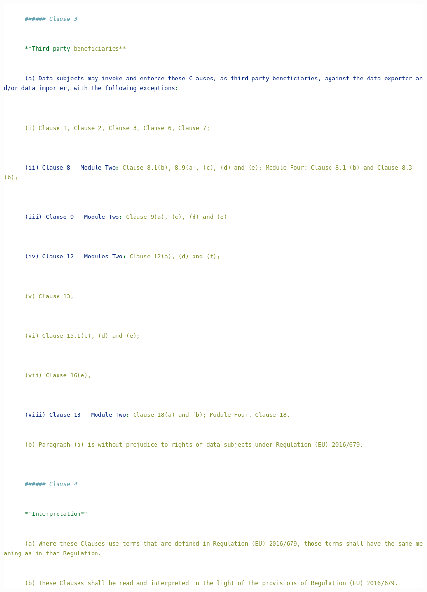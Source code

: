 ```yaml

      ###### Clause 3


      **Third-party beneficiaries**


      (a) Data subjects may invoke and enforce these Clauses, as third-party beneficiaries, against the data exporter and/or data importer, with the following exceptions:



      (i) Clause 1, Clause 2, Clause 3, Clause 6, Clause 7;



      (ii) Clause 8 - Module Two: Clause 8.1(b), 8.9(a), (c), (d) and (e); Module Four: Clause 8.1 (b) and Clause 8.3(b);



      (iii) Clause 9 - Module Two: Clause 9(a), (c), (d) and (e)



      (iv) Clause 12 - Modules Two: Clause 12(a), (d) and (f);



      (v) Clause 13;



      (vi) Clause 15.1(c), (d) and (e);



      (vii) Clause 16(e);



      (viii) Clause 18 - Module Two: Clause 18(a) and (b); Module Four: Clause 18.


      (b) Paragraph (a) is without prejudice to rights of data subjects under Regulation (EU) 2016/679.



      ###### Clause 4


      **Interpretation**


      (a) Where these Clauses use terms that are defined in Regulation (EU) 2016/679, those terms shall have the same meaning as in that Regulation.


      (b) These Clauses shall be read and interpreted in the light of the provisions of Regulation (EU) 2016/679.


```